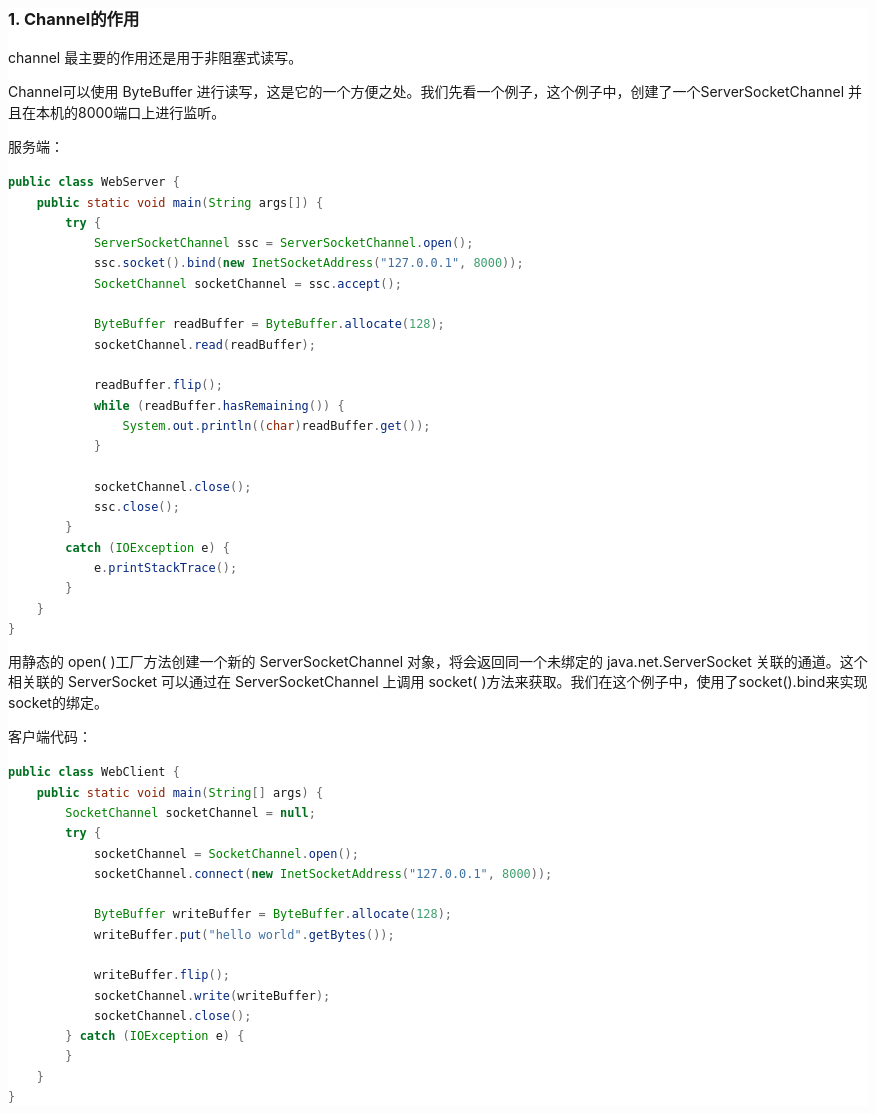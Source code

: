 ### 1. Channel的作用

channel 最主要的作用还是用于非阻塞式读写。

Channel可以使用 ByteBuffer 进行读写，这是它的一个方便之处。我们先看一个例子，这个例子中，创建了一个ServerSocketChannel 并且在本机的8000端口上进行监听。

服务端：

```Java
public class WebServer {
    public static void main(String args[]) {
        try {
            ServerSocketChannel ssc = ServerSocketChannel.open();
            ssc.socket().bind(new InetSocketAddress("127.0.0.1", 8000));
            SocketChannel socketChannel = ssc.accept();

            ByteBuffer readBuffer = ByteBuffer.allocate(128);
            socketChannel.read(readBuffer);

            readBuffer.flip();
            while (readBuffer.hasRemaining()) {
                System.out.println((char)readBuffer.get());
            }

            socketChannel.close();
            ssc.close();
        }
        catch (IOException e) {
            e.printStackTrace();
        }
    }
}
```

用静态的 open( )工厂方法创建一个新的 ServerSocketChannel 对象，将会返回同一个未绑定的 java.net.ServerSocket 关联的通道。这个相关联的 ServerSocket 可以通过在 ServerSocketChannel 上调用 socket( )方法来获取。我们在这个例子中，使用了socket().bind来实现socket的绑定。

客户端代码：

```Java
public class WebClient {
    public static void main(String[] args) {
        SocketChannel socketChannel = null;
        try {
            socketChannel = SocketChannel.open();
            socketChannel.connect(new InetSocketAddress("127.0.0.1", 8000));

            ByteBuffer writeBuffer = ByteBuffer.allocate(128);
            writeBuffer.put("hello world".getBytes());

            writeBuffer.flip();
            socketChannel.write(writeBuffer);
            socketChannel.close();
        } catch (IOException e) {
        }
    }
}
```
